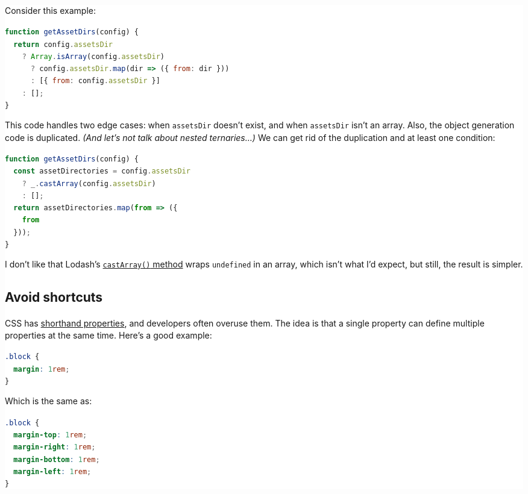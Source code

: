 Consider this example:



```js
function getAssetDirs(config) {
  return config.assetsDir
    ? Array.isArray(config.assetsDir)
      ? config.assetsDir.map(dir => ({ from: dir }))
      : [{ from: config.assetsDir }]
    : [];
}
```



This code handles two edge cases: when `assetsDir` doesn’t exist, and when `assetsDir` isn’t an array. Also, the object generation code is duplicated. _(And let’s not talk about nested ternaries…)_ We can get rid of the duplication and at least one condition:



```js
function getAssetDirs(config) {
  const assetDirectories = config.assetsDir
    ? _.castArray(config.assetsDir)
    : [];
  return assetDirectories.map(from => ({
    from
  }));
}
```



I don’t like that Lodash’s [`castArray()` method](https://lodash.com/docs#castArray) wraps `undefined` in an array, which isn’t what I’d expect, but still, the result is simpler.

## Avoid shortcuts

CSS has [shorthand properties](https://developer.mozilla.org/en-US/docs/Web/CSS/Shorthand_properties), and developers often overuse them. The idea is that a single property can define multiple properties at the same time. Here’s a good example:

```css
.block {
  margin: 1rem;
}
```

Which is the same as:

```css
.block {
  margin-top: 1rem;
  margin-right: 1rem;
  margin-bottom: 1rem;
  margin-left: 1rem;
}
```
